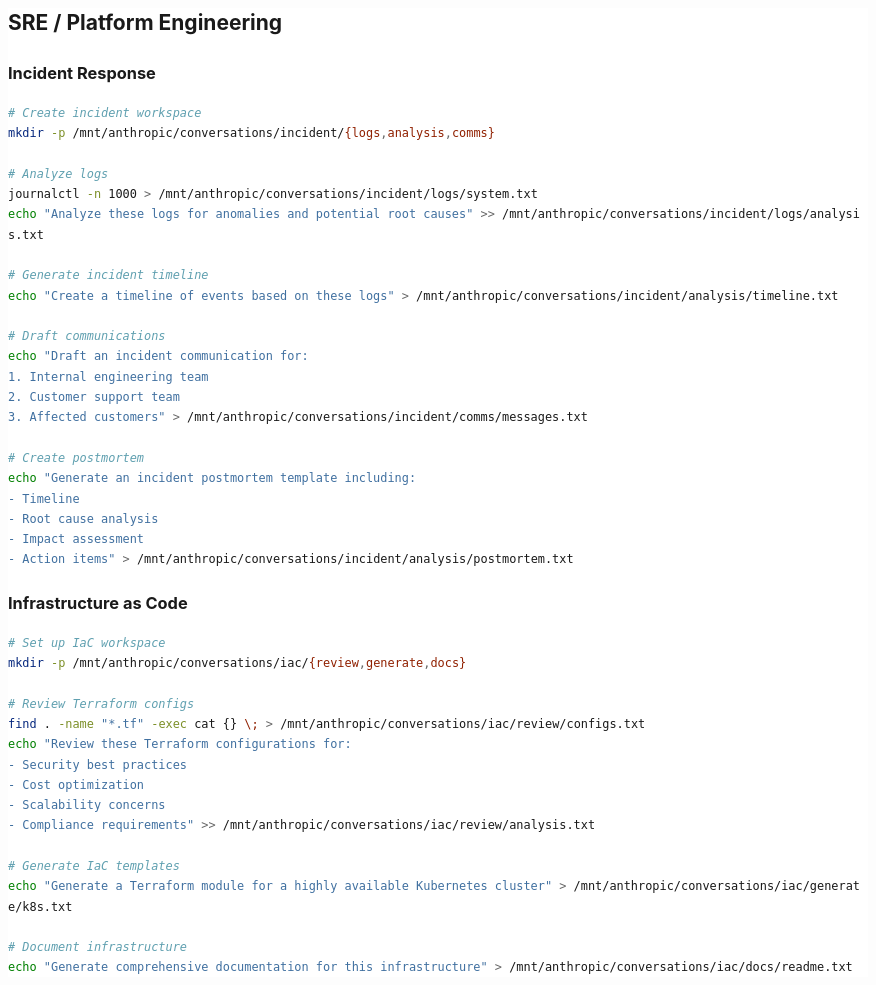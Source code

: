 ## SRE / Platform Engineering

### Incident Response

```bash
# Create incident workspace
mkdir -p /mnt/anthropic/conversations/incident/{logs,analysis,comms}

# Analyze logs
journalctl -n 1000 > /mnt/anthropic/conversations/incident/logs/system.txt
echo "Analyze these logs for anomalies and potential root causes" >> /mnt/anthropic/conversations/incident/logs/analysis.txt

# Generate incident timeline
echo "Create a timeline of events based on these logs" > /mnt/anthropic/conversations/incident/analysis/timeline.txt

# Draft communications
echo "Draft an incident communication for:
1. Internal engineering team
2. Customer support team
3. Affected customers" > /mnt/anthropic/conversations/incident/comms/messages.txt

# Create postmortem
echo "Generate an incident postmortem template including:
- Timeline
- Root cause analysis
- Impact assessment
- Action items" > /mnt/anthropic/conversations/incident/analysis/postmortem.txt
```

### Infrastructure as Code

```bash
# Set up IaC workspace
mkdir -p /mnt/anthropic/conversations/iac/{review,generate,docs}

# Review Terraform configs
find . -name "*.tf" -exec cat {} \; > /mnt/anthropic/conversations/iac/review/configs.txt
echo "Review these Terraform configurations for:
- Security best practices
- Cost optimization
- Scalability concerns
- Compliance requirements" >> /mnt/anthropic/conversations/iac/review/analysis.txt

# Generate IaC templates
echo "Generate a Terraform module for a highly available Kubernetes cluster" > /mnt/anthropic/conversations/iac/generate/k8s.txt

# Document infrastructure
echo "Generate comprehensive documentation for this infrastructure" > /mnt/anthropic/conversations/iac/docs/readme.txt
```
